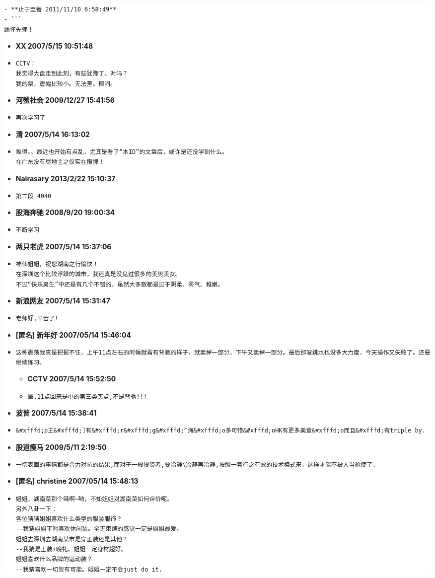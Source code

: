   ```
- **止于至善 2011/11/10 6:58:49**
- ```
  缅怀先师！
  ```
- **XX 2007/5/15 10:51:48**
- ```
  CCTV：
  我觉得大盘走到此刻，有些犹豫了。对吗？
  我的票，震幅比较小。无法差。郁闷。
  ```
- **河蟹社会 2009/12/27 15:41:56**
- ```
  再次学习了
  ```
- **清 2007/5/14 16:13:02**
- ```
  难得。。最近也开始有点乱，尤其是看了“本ID”的文章后，或许是还没学到什么。
  在广东没有尽地主之仪实在惭愧！
  ```
- **Nairasary 2013/2/22 15:10:37**
- ```
  第二段 4040
  ```
- **股海奔驰 2008/9/20 19:00:34**
- ```
  不断学习
  ```
- **两只老虎 2007/5/14 15:37:06**
- ```
  神仙姐姐，祝您湖南之行愉快！
  在深圳这个比较浮躁的城市，我还真是没见过很多的美男美女。
  不过“快乐男生”中还是有几个不错的，虽然大多数都是过于阴柔、秀气、稚嫩。
  ```
- **新浪网友 2007/5/14 15:31:47**
- ```
  老师好,辛苦了!
  ```
- **[匿名] 新年好  2007/05/14 15:46:04**
- ```
  这种震荡我真是把握不住，上午11点左右的时候就看有背驰的样子，就卖掉一部分，下午又卖掉一部分。最后那波跳水也没多大力度，今天操作又失败了。还要继续练习。 
  ```
   - **CCTV 2007/5/14 15:52:50**
   - ```
     晕,11点回来是小的第三类买点,不是背驰!!!
     ```
- **波普 2007/5/14 15:38:41**
- ```
  &#xfffd;p主&#xfffd;]有&#xfffd;r&#xfffd;g&#xfffd;^海&#xfffd;o多可惜&#xfffd;oHK有更多美食&#xfffd;o而且&#xfffd;有triple by.
  ```
- **股道瘦马 2009/5/11 2:19:50**
- ```
  一切表面的事情都是合力对抗的结果,而对于一般投资者,要冷静\冷静再冷静,按照一套行之有效的技术模式来，这样才能不被人当枪使了.
  ```
- **[匿名] christine  2007/05/14 15:48:13**
- ```
  姐姐，湖南菜那个辣啊~哟，不知姐姐对湖南菜如何评价呢。
  另外八卦一下：
  各位猜猜姐姐喜欢什么类型的服装服饰？
  --我猜姐姐平时喜欢休闲装。全无束缚的感觉一定是姐姐最爱。
  姐姐去深圳去湖南某市是穿正装还是其他？
  --我猜是正装+晚礼。姐姐一定身材超好。
  姐姐喜欢什么品牌的运动装？
  --我猜喜欢一切皆有可能。姐姐一定不会just do it.
  ```
  ```